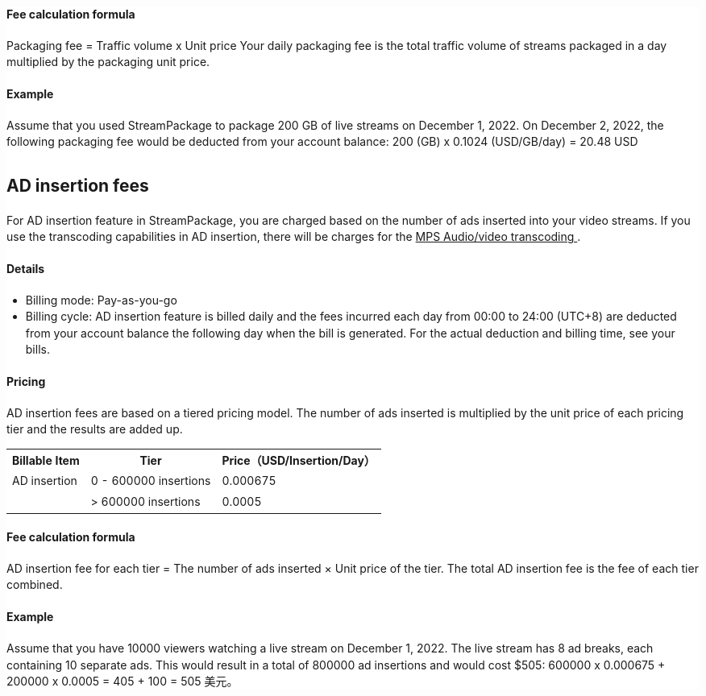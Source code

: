 #### Fee calculation formula
Packaging fee = Traffic volume x Unit price
Your daily packaging fee is the total traffic volume of streams packaged in a day multiplied by the packaging unit price.

#### Example
Assume that you used StreamPackage to package 200 GB of live streams on December 1, 2022. On December 2, 2022, the following packaging fee would be deducted from your account balance:
200 (GB) x 0.1024 (USD/GB/day) = 20.48 USD


## AD insertion fees
For AD insertion feature in StreamPackage, you are charged based on the number of ads inserted into your video streams. If you use the transcoding capabilities in AD insertion, there will be charges for the [MPS Audio/video transcoding ](https://www.tencentcloud.com/document/product/1041/49204?lang=en&pg=).


#### Details
- Billing mode: Pay-as-you-go
- Billing cycle: AD insertion feature is billed daily and the fees incurred each day from 00:00 to 24:00 (UTC+8) are deducted from your account balance the following day when the bill is generated. For the actual deduction and billing time, see your bills.

#### Pricing
AD insertion fees are based on a tiered pricing model. The number of ads inserted is multiplied by the unit price of each pricing tier and the results are added up.
<table class="table-striped">
<tbody>
	<tr>
		<th>Billable Item</th>
		<th>Tier</th>
		<th>Price（USD/Insertion/Day）</th>
	</tr>
	<tr>
		<td rowspan="2">AD insertion </td>
		<td>0 - 600000 insertions</td>
		<td>0.000675 </td>
	</tr>	
	<tr>
		<td>>  600000 insertions</td>
		<td>0.0005</td>
	</tr>
</tbody>
</table>

#### Fee calculation formula
AD insertion fee for each tier = The number of ads inserted × Unit price of the tier. The total AD insertion fee is the fee of each tier combined.

#### Example
Assume that you have 10000 viewers watching a live stream on December 1, 2022. The live stream has 8 ad breaks, each containing 10 separate ads. This would result in a total of 800000 ad insertions and would cost $505:
600000 x 0.000675 + 200000 x 0.0005 = 405 + 100 = 505 美元。

